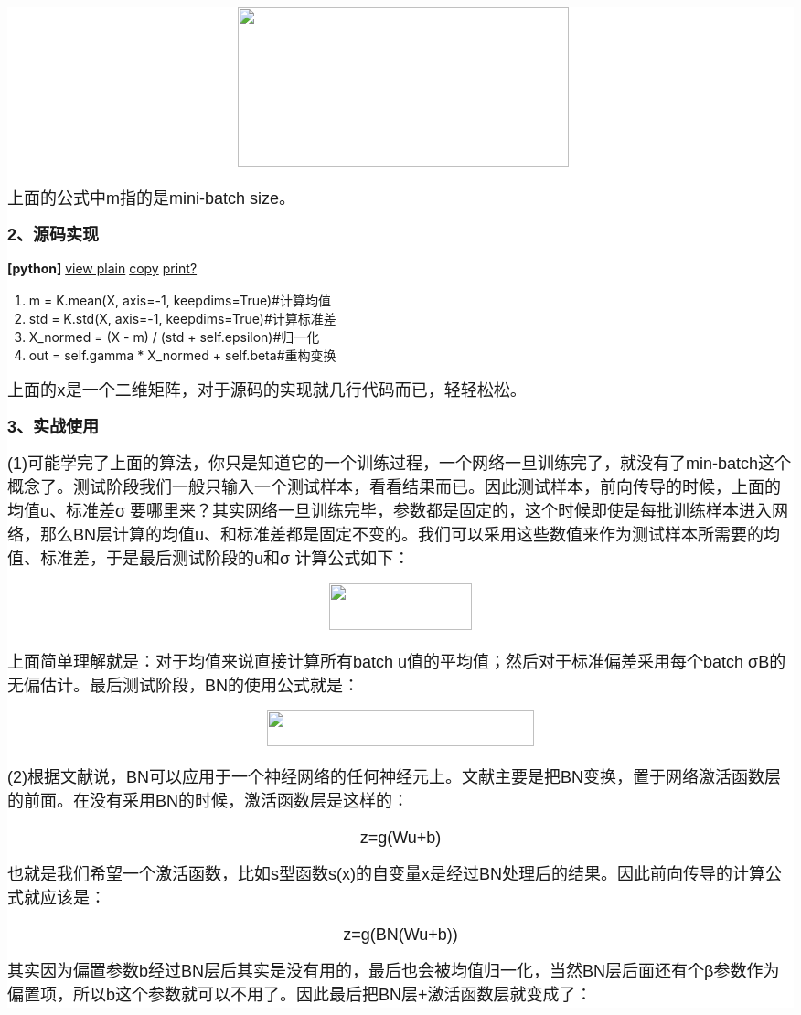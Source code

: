 <p style="text-align:center"><span style="font-size:18px"><span style="font-family:Arial">&nbsp;<img src="http://img.blog.csdn.net/20160312190726792" alt="" width="362" height="175"></span></span></p>
<p><span style="font-size:18px"><span style="font-family:Arial">上面的公式中m指的是mini-batch&nbsp;size。</span></span></p>
<p><span style="font-size:18px"><strong><span style="font-family:Arial">2、源码实现</span></strong></span></p>
<p><span style="font-size:18px"><span style="font-family:Arial"></span></span></p>
<div class="dp-highlighter bg_python"><div class="bar"><div class="tools"><b>[python]</b> <a href="#" class="ViewSource" title="view plain" onclick="dp.sh.Toolbar.Command('ViewSource',this);return false;">view plain</a><span class="tracking-ad" data-mod="popu_168"> <a href="#" class="CopyToClipboard" title="copy" onclick="dp.sh.Toolbar.Command('CopyToClipboard',this);return false;">copy</a><div style="position: absolute; left: 232px; top: 2562px; width: 16px; height: 16px; z-index: 99;"><embed id="ZeroClipboardMovie_1" src="http://static.blog.csdn.net/scripts/ZeroClipboard/ZeroClipboard.swf" loop="false" menu="false" quality="best" bgcolor="#ffffff" width="16" height="16" name="ZeroClipboardMovie_1" align="middle" allowscriptaccess="always" allowfullscreen="false" type="application/x-shockwave-flash" pluginspage="http://www.macromedia.com/go/getflashplayer" flashvars="id=1&amp;width=16&amp;height=16" wmode="transparent"></div></span><span class="tracking-ad" data-mod="popu_169"> <a href="#" class="PrintSource" title="print" onclick="dp.sh.Toolbar.Command('PrintSource',this);return false;">print</a></span><a href="#" class="About" title="?" onclick="dp.sh.Toolbar.Command('About',this);return false;">?</a></div></div><ol start="1" class="dp-py"><li class="alt"><span><span>m&nbsp;=&nbsp;K.mean(X,&nbsp;axis=-</span><span class="number">1</span><span>,&nbsp;keepdims=</span><span class="special">True</span><span>)</span><span class="comment">#计算均值</span><span>&nbsp;&nbsp;</span></span></li><li class=""><span>std&nbsp;=&nbsp;K.std(X,&nbsp;axis=-<span class="number">1</span><span>,&nbsp;keepdims=</span><span class="special">True</span><span>)</span><span class="comment">#计算标准差</span><span>&nbsp;&nbsp;</span></span></li><li class="alt"><span>X_normed&nbsp;=&nbsp;(X&nbsp;-&nbsp;m)&nbsp;/&nbsp;(std&nbsp;+&nbsp;<span class="special">self</span><span>.epsilon)</span><span class="comment">#归一化</span><span>&nbsp;&nbsp;</span></span></li><li class=""><span>out&nbsp;=&nbsp;<span class="special">self</span><span>.gamma&nbsp;*&nbsp;X_normed&nbsp;+&nbsp;</span><span class="special">self</span><span>.beta</span><span class="comment">#重构变换</span><span>&nbsp;&nbsp;</span></span></li></ol></div><pre code_snippet_id="1608106" snippet_file_name="blog_20160313_1_181672" name="code" class="python" style="font-weight: bold; display: none;" data-initialized="true" data-gclp-id="0">
m = K.mean(X, axis=-1, keepdims=True)#计算均值
std = K.std(X, axis=-1, keepdims=True)#计算标准差
X_normed = (X - m) / (std + self.epsilon)#归一化
out = self.gamma * X_normed + self.beta#重构变换</pre><span style="font-size:18px">上面的x是一个二维矩阵，对于源码的实现就几行代码而已，轻轻松松。</span><br>
<p></p>
<p><span style="font-size:18px"><strong><span style="font-family:Arial">3、实战使用</span></strong></span></p>
<p><span style="font-size:18px"><span style="font-family:Arial">(1)可能学完了上面的算法，你只是知道它的一个训练过程，一个网络一旦训练完了，就没有了min-batch这个概念了。测试阶段我们一般只输入一个测试样本，看看结果而已。因此测试样本，前向传导的时候，上面的均值u、标准差σ&nbsp;要哪里来？其实网络一旦训练完毕，参数都是固定的，这个时候即使是每批训练样本进入网络，那么BN层计算的均值u、和标准差都是固定不变的。我们可以采用这些数值来作为测试样本所需要的均值、标准差，于是最后测试阶段的u和<span style="font-size:18px">σ
计算公式如下：</span></span></span></p>
<p style="text-align:center"><span style="font-size:18px"><span style="font-size:18px"><span style="font-family:Arial"><img src="http://img.blog.csdn.net/20160312211219045?watermark/2/text/aHR0cDovL2Jsb2cuY3Nkbi5uZXQv/font/5a6L5L2T/fontsize/400/fill/I0JBQkFCMA==/dissolve/70/gravity/Center" alt="" width="156" height="51"><br>
</span></span></span></p>
<p style="text-align:left"><span style="font-size:18px"><span style="font-size:18px"><span style="font-family:Arial">上面简单理解就是：对于均值来说直接计算所有batch u值的平均值；然后对于标准偏差采用每个batch&nbsp;<span style="font-size:18px">σB的</span>无偏估计。最后测试阶段，BN的使用公式就是：</span></span></span></p>
<p style="text-align:center"><span style="font-size:18px"><span style="font-size:18px"><span style="font-family:Arial"><img src="http://img.blog.csdn.net/20160312212017883" alt="" width="292" height="39"><br>
</span></span></span></p>
<p><span style="font-size:18px"><span style="font-family:Arial">(2)根据文献说，BN可以应用于一个神经网络的任何神经元上。文献主要是把BN变换，置于网络激活函数层的前面。在没有采用BN的时候，激活函数层是这样的：</span></span></p>
<p style="text-align:center"><span style="font-size:18px"><span style="font-family:Arial"><span style="font-size:18px; text-align:center">z=g(Wu+b)</span><br>
</span></span></p>
<p style="text-align:left"><span style="font-size:18px"><span style="font-family:Arial">也就是我们希望一个激活函数，比如s型函数s(x)的自变量x是经过BN处理后的结果。因此前向传导的计算公式就应该是：</span></span></p>
<p style="text-align:center"><span style="font-size:18px"><span style="font-family:Arial">z=g(BN(Wu+b))</span></span></p>
<p style="text-align:left"><span style="font-size:18px"><span style="font-family:Arial">其实因为偏置参数b经过BN层后其实是没有用的，最后也会被均值归一化，当然BN层后面还有个<span style="font-size:18px">β参数作为偏置项，所以b这个参数就可以不用了。因此最后把BN层+激活函数层就变成了：</span></span></span></p>